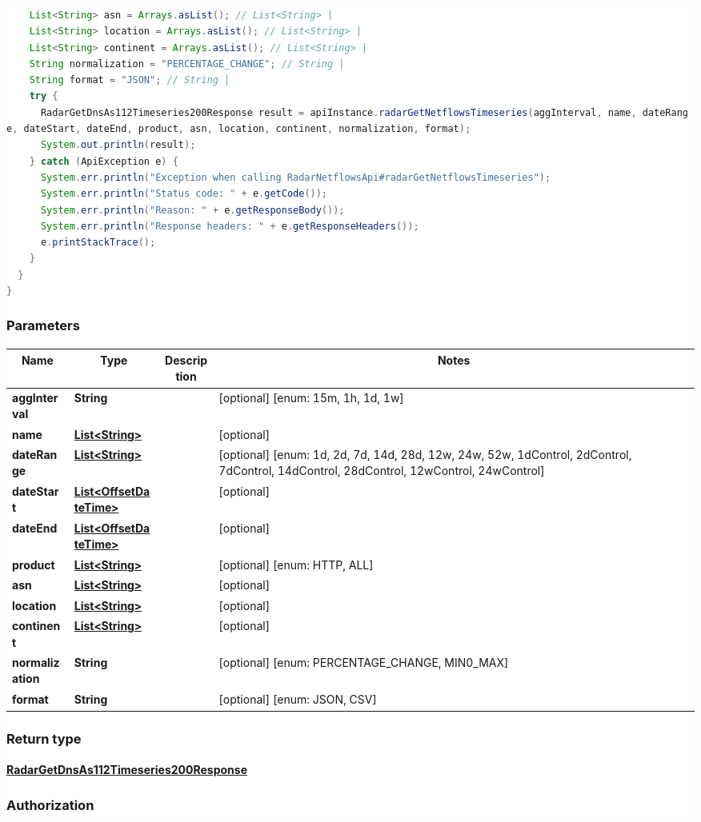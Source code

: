 ```java
    List<String> asn = Arrays.asList(); // List<String> | 
    List<String> location = Arrays.asList(); // List<String> | 
    List<String> continent = Arrays.asList(); // List<String> | 
    String normalization = "PERCENTAGE_CHANGE"; // String | 
    String format = "JSON"; // String | 
    try {
      RadarGetDnsAs112Timeseries200Response result = apiInstance.radarGetNetflowsTimeseries(aggInterval, name, dateRange, dateStart, dateEnd, product, asn, location, continent, normalization, format);
      System.out.println(result);
    } catch (ApiException e) {
      System.err.println("Exception when calling RadarNetflowsApi#radarGetNetflowsTimeseries");
      System.err.println("Status code: " + e.getCode());
      System.err.println("Reason: " + e.getResponseBody());
      System.err.println("Response headers: " + e.getResponseHeaders());
      e.printStackTrace();
    }
  }
}
```

### Parameters

| Name | Type | Description  | Notes |
|------------- | ------------- | ------------- | -------------|
| **aggInterval** | **String**|  | [optional] [enum: 15m, 1h, 1d, 1w] |
| **name** | [**List&lt;String&gt;**](String.md)|  | [optional] |
| **dateRange** | [**List&lt;String&gt;**](String.md)|  | [optional] [enum: 1d, 2d, 7d, 14d, 28d, 12w, 24w, 52w, 1dControl, 2dControl, 7dControl, 14dControl, 28dControl, 12wControl, 24wControl] |
| **dateStart** | [**List&lt;OffsetDateTime&gt;**](OffsetDateTime.md)|  | [optional] |
| **dateEnd** | [**List&lt;OffsetDateTime&gt;**](OffsetDateTime.md)|  | [optional] |
| **product** | [**List&lt;String&gt;**](String.md)|  | [optional] [enum: HTTP, ALL] |
| **asn** | [**List&lt;String&gt;**](String.md)|  | [optional] |
| **location** | [**List&lt;String&gt;**](String.md)|  | [optional] |
| **continent** | [**List&lt;String&gt;**](String.md)|  | [optional] |
| **normalization** | **String**|  | [optional] [enum: PERCENTAGE_CHANGE, MIN0_MAX] |
| **format** | **String**|  | [optional] [enum: JSON, CSV] |

### Return type

[**RadarGetDnsAs112Timeseries200Response**](RadarGetDnsAs112Timeseries200Response.md)

### Authorization
